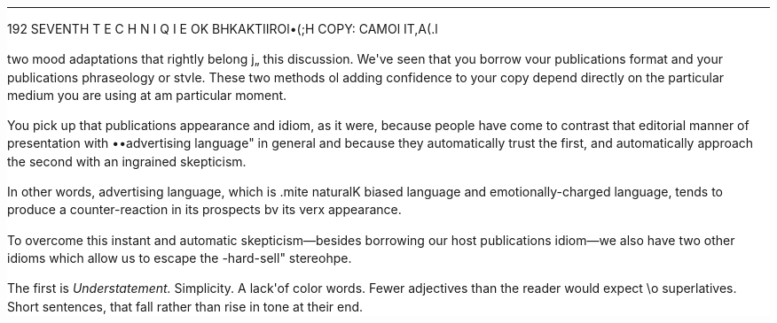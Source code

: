 -----

192 SEVENTH T E C H N I Q I E OK BHKAKTIIROl•(;H COPY: CAMOl IT,A(.l

two mood adaptations that rightly belong j„ this discussion.
We've seen that you borrow vour publications format and
your publications phraseology or stvle. These two methods ol
adding confidence to your copy depend directly on the particular medium you are using at am particular moment.

You pick up that publications appearance and idiom, as it
were, because people have come to contrast that editorial manner of presentation with ••advertising language" in general and
because they automatically trust the first, and automatically approach the second with an ingrained skepticism.

In other words, advertising language, which is .mite naturalK
biased language and emotionally-charged language, tends to produce a counter-reaction in its prospects bv its verx appearance.

To overcome this instant and automatic skepticism—besides
borrowing our host publications idiom—we also have two other
idioms which allow us to escape the -hard-sell" stereohpe.

The first is _Understatement._ Simplicity. A lack'of color
words. Fewer adjectives than the reader would expect \o superlatives. Short sentences, that fall rather than rise in tone at
their end.
